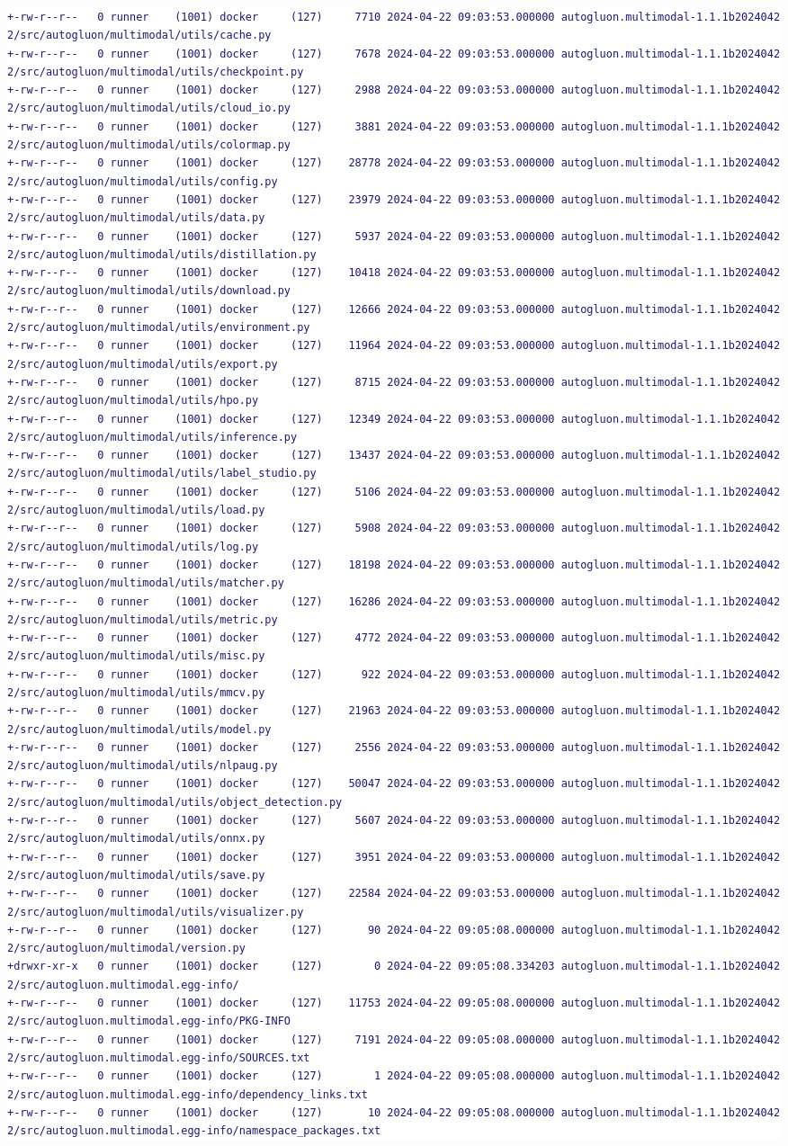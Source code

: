 ```diff
+-rw-r--r--   0 runner    (1001) docker     (127)     7710 2024-04-22 09:03:53.000000 autogluon.multimodal-1.1.1b20240422/src/autogluon/multimodal/utils/cache.py
+-rw-r--r--   0 runner    (1001) docker     (127)     7678 2024-04-22 09:03:53.000000 autogluon.multimodal-1.1.1b20240422/src/autogluon/multimodal/utils/checkpoint.py
+-rw-r--r--   0 runner    (1001) docker     (127)     2988 2024-04-22 09:03:53.000000 autogluon.multimodal-1.1.1b20240422/src/autogluon/multimodal/utils/cloud_io.py
+-rw-r--r--   0 runner    (1001) docker     (127)     3881 2024-04-22 09:03:53.000000 autogluon.multimodal-1.1.1b20240422/src/autogluon/multimodal/utils/colormap.py
+-rw-r--r--   0 runner    (1001) docker     (127)    28778 2024-04-22 09:03:53.000000 autogluon.multimodal-1.1.1b20240422/src/autogluon/multimodal/utils/config.py
+-rw-r--r--   0 runner    (1001) docker     (127)    23979 2024-04-22 09:03:53.000000 autogluon.multimodal-1.1.1b20240422/src/autogluon/multimodal/utils/data.py
+-rw-r--r--   0 runner    (1001) docker     (127)     5937 2024-04-22 09:03:53.000000 autogluon.multimodal-1.1.1b20240422/src/autogluon/multimodal/utils/distillation.py
+-rw-r--r--   0 runner    (1001) docker     (127)    10418 2024-04-22 09:03:53.000000 autogluon.multimodal-1.1.1b20240422/src/autogluon/multimodal/utils/download.py
+-rw-r--r--   0 runner    (1001) docker     (127)    12666 2024-04-22 09:03:53.000000 autogluon.multimodal-1.1.1b20240422/src/autogluon/multimodal/utils/environment.py
+-rw-r--r--   0 runner    (1001) docker     (127)    11964 2024-04-22 09:03:53.000000 autogluon.multimodal-1.1.1b20240422/src/autogluon/multimodal/utils/export.py
+-rw-r--r--   0 runner    (1001) docker     (127)     8715 2024-04-22 09:03:53.000000 autogluon.multimodal-1.1.1b20240422/src/autogluon/multimodal/utils/hpo.py
+-rw-r--r--   0 runner    (1001) docker     (127)    12349 2024-04-22 09:03:53.000000 autogluon.multimodal-1.1.1b20240422/src/autogluon/multimodal/utils/inference.py
+-rw-r--r--   0 runner    (1001) docker     (127)    13437 2024-04-22 09:03:53.000000 autogluon.multimodal-1.1.1b20240422/src/autogluon/multimodal/utils/label_studio.py
+-rw-r--r--   0 runner    (1001) docker     (127)     5106 2024-04-22 09:03:53.000000 autogluon.multimodal-1.1.1b20240422/src/autogluon/multimodal/utils/load.py
+-rw-r--r--   0 runner    (1001) docker     (127)     5908 2024-04-22 09:03:53.000000 autogluon.multimodal-1.1.1b20240422/src/autogluon/multimodal/utils/log.py
+-rw-r--r--   0 runner    (1001) docker     (127)    18198 2024-04-22 09:03:53.000000 autogluon.multimodal-1.1.1b20240422/src/autogluon/multimodal/utils/matcher.py
+-rw-r--r--   0 runner    (1001) docker     (127)    16286 2024-04-22 09:03:53.000000 autogluon.multimodal-1.1.1b20240422/src/autogluon/multimodal/utils/metric.py
+-rw-r--r--   0 runner    (1001) docker     (127)     4772 2024-04-22 09:03:53.000000 autogluon.multimodal-1.1.1b20240422/src/autogluon/multimodal/utils/misc.py
+-rw-r--r--   0 runner    (1001) docker     (127)      922 2024-04-22 09:03:53.000000 autogluon.multimodal-1.1.1b20240422/src/autogluon/multimodal/utils/mmcv.py
+-rw-r--r--   0 runner    (1001) docker     (127)    21963 2024-04-22 09:03:53.000000 autogluon.multimodal-1.1.1b20240422/src/autogluon/multimodal/utils/model.py
+-rw-r--r--   0 runner    (1001) docker     (127)     2556 2024-04-22 09:03:53.000000 autogluon.multimodal-1.1.1b20240422/src/autogluon/multimodal/utils/nlpaug.py
+-rw-r--r--   0 runner    (1001) docker     (127)    50047 2024-04-22 09:03:53.000000 autogluon.multimodal-1.1.1b20240422/src/autogluon/multimodal/utils/object_detection.py
+-rw-r--r--   0 runner    (1001) docker     (127)     5607 2024-04-22 09:03:53.000000 autogluon.multimodal-1.1.1b20240422/src/autogluon/multimodal/utils/onnx.py
+-rw-r--r--   0 runner    (1001) docker     (127)     3951 2024-04-22 09:03:53.000000 autogluon.multimodal-1.1.1b20240422/src/autogluon/multimodal/utils/save.py
+-rw-r--r--   0 runner    (1001) docker     (127)    22584 2024-04-22 09:03:53.000000 autogluon.multimodal-1.1.1b20240422/src/autogluon/multimodal/utils/visualizer.py
+-rw-r--r--   0 runner    (1001) docker     (127)       90 2024-04-22 09:05:08.000000 autogluon.multimodal-1.1.1b20240422/src/autogluon/multimodal/version.py
+drwxr-xr-x   0 runner    (1001) docker     (127)        0 2024-04-22 09:05:08.334203 autogluon.multimodal-1.1.1b20240422/src/autogluon.multimodal.egg-info/
+-rw-r--r--   0 runner    (1001) docker     (127)    11753 2024-04-22 09:05:08.000000 autogluon.multimodal-1.1.1b20240422/src/autogluon.multimodal.egg-info/PKG-INFO
+-rw-r--r--   0 runner    (1001) docker     (127)     7191 2024-04-22 09:05:08.000000 autogluon.multimodal-1.1.1b20240422/src/autogluon.multimodal.egg-info/SOURCES.txt
+-rw-r--r--   0 runner    (1001) docker     (127)        1 2024-04-22 09:05:08.000000 autogluon.multimodal-1.1.1b20240422/src/autogluon.multimodal.egg-info/dependency_links.txt
+-rw-r--r--   0 runner    (1001) docker     (127)       10 2024-04-22 09:05:08.000000 autogluon.multimodal-1.1.1b20240422/src/autogluon.multimodal.egg-info/namespace_packages.txt
```